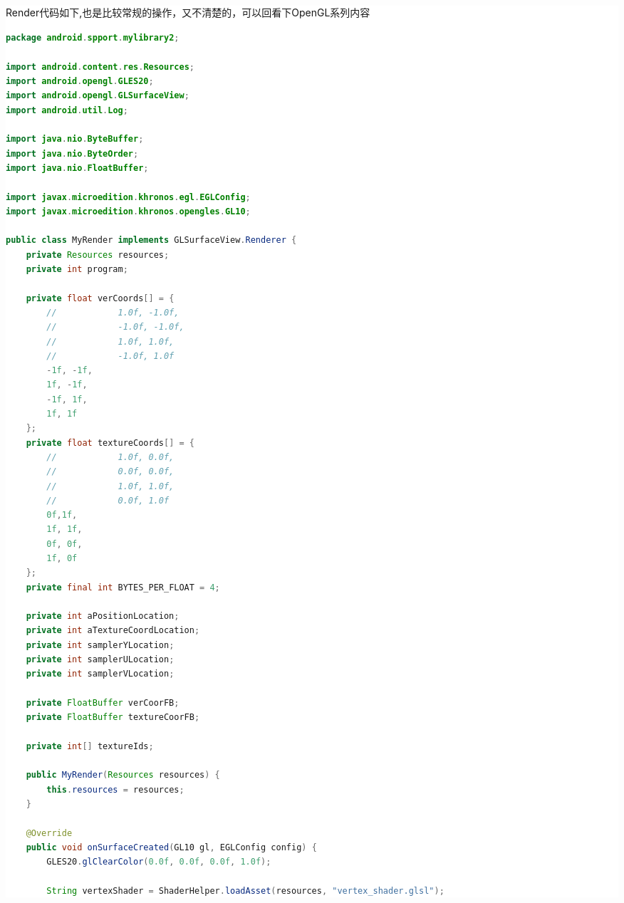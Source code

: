 Render代码如下,也是比较常规的操作，又不清楚的，可以回看下OpenGL系列内容



```java
package android.spport.mylibrary2;

import android.content.res.Resources;
import android.opengl.GLES20;
import android.opengl.GLSurfaceView;
import android.util.Log;

import java.nio.ByteBuffer;
import java.nio.ByteOrder;
import java.nio.FloatBuffer;

import javax.microedition.khronos.egl.EGLConfig;
import javax.microedition.khronos.opengles.GL10;

public class MyRender implements GLSurfaceView.Renderer {
    private Resources resources;
    private int program;

    private float verCoords[] = {
        //            1.0f, -1.0f,
        //            -1.0f, -1.0f,
        //            1.0f, 1.0f,
        //            -1.0f, 1.0f
        -1f, -1f,
        1f, -1f,
        -1f, 1f,
        1f, 1f
    };
    private float textureCoords[] = {
        //            1.0f, 0.0f,
        //            0.0f, 0.0f,
        //            1.0f, 1.0f,
        //            0.0f, 1.0f
        0f,1f,
        1f, 1f,
        0f, 0f,
        1f, 0f
    };
    private final int BYTES_PER_FLOAT = 4;

    private int aPositionLocation;
    private int aTextureCoordLocation;
    private int samplerYLocation;
    private int samplerULocation;
    private int samplerVLocation;

    private FloatBuffer verCoorFB;
    private FloatBuffer textureCoorFB;

    private int[] textureIds;

    public MyRender(Resources resources) {
        this.resources = resources;
    }

    @Override
    public void onSurfaceCreated(GL10 gl, EGLConfig config) {
        GLES20.glClearColor(0.0f, 0.0f, 0.0f, 1.0f);

        String vertexShader = ShaderHelper.loadAsset(resources, "vertex_shader.glsl");
```